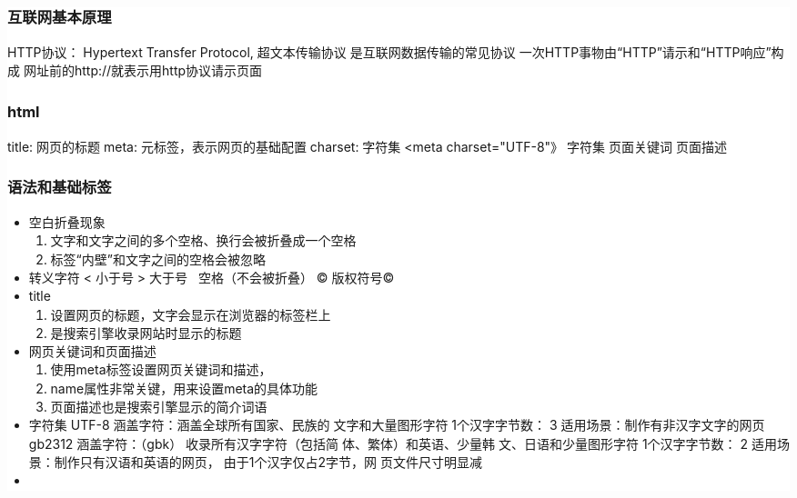 
### 互联网基本原理
  HTTP协议：
    Hypertext Transfer Protocol, 超文本传输协议
    是互联网数据传输的常见协议
    一次HTTP事物由“HTTP”请示和“HTTP响应”构成
    网址前的http://就表示用http协议请示页面

### html
  title: 网页的标题
  meta: 元标签，表示网页的基础配置
    charset: 字符集
  <meta charset="UTF-8"》
    字符集
  <meta name="viewport" content="视图设置" />
  <meta name="Keywords" content="" />
    页面关键词
  <meta name="Description" content="" />
    页面描述

### 语法和基础标签
  * 空白折叠现象
      1. 文字和文字之间的多个空格、换行会被折叠成一个空格
      2. 标签“内壁”和文字之间的空格会被忽略
  * 转义字符
      &lt; 小于号
      &gt; 大于号
      &nbsp; 空格（不会被折叠）
      &copy; 版权符号©
  * title
      1. 设置网页的标题，文字会显示在浏览器的标签栏上
      1. 是搜索引擎收录网站时显示的标题
  * 网页关键词和页面描述
      1. 使用meta标签设置网页关键词和描述，
      2. name属性非常关键，用来设置meta的具体功能
      3. 页面描述也是搜索引擎显示的简介词语
      <meta name="Keywords" content="关键字，关键字">
      <meta name="Description" content="页面描述">
  * 字符集
      <meta charset="UTF-8">
      <meta charset="gb2312">
      <meta charset="bgk">
      UTF-8 
        涵盖字符：涵盖全球所有国家、民族的 文字和大量图形字符
        1个汉字字节数： 3 
        适用场景：制作有非汉字文字的网页 
      gb2312
        涵盖字符：（gbk） 收录所有汉字字符（包括简 体、繁体）和英语、少量韩 文、日语和少量图形字符
        1个汉字字节数： 2 
        适用场景：制作只有汉语和英语的网页， 由于1个汉字仅占2字节，网 页文件尺寸明显减
  * 
